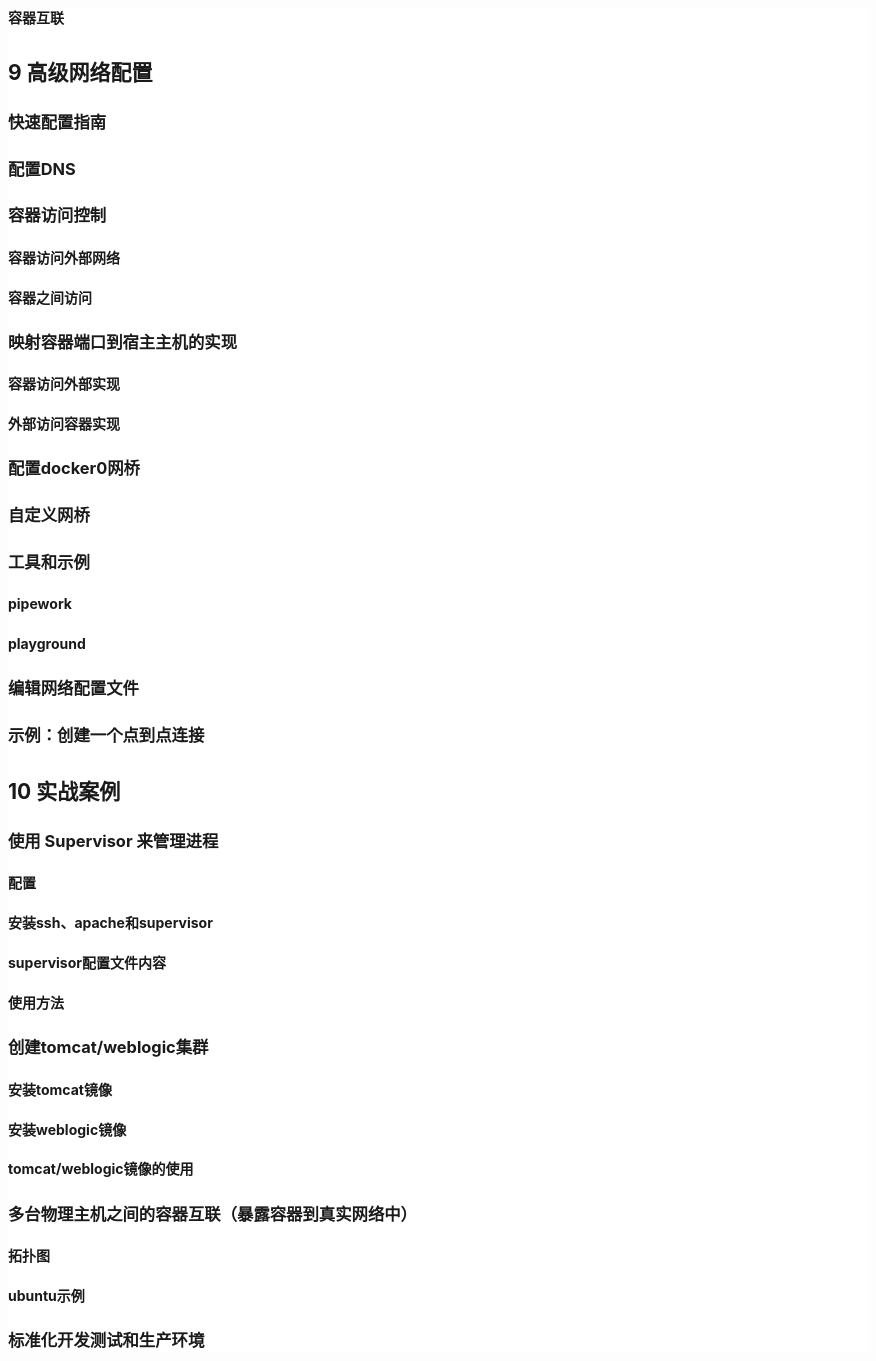 #### 容器互联

## 9 高级网络配置
### 快速配置指南
### 配置DNS
### 容器访问控制
#### 容器访问外部网络
#### 容器之间访问
### 映射容器端口到宿主主机的实现
#### 容器访问外部实现
#### 外部访问容器实现
### 配置docker0网桥
### 自定义网桥
### 工具和示例
#### pipework
#### playground
### 编辑网络配置文件
### 示例：创建一个点到点连接



## 10 实战案例
### 使用 Supervisor 来管理进程
#### 配置
#### 安装ssh、apache和supervisor
#### supervisor配置文件内容
#### 使用方法
### 创建tomcat/weblogic集群
#### 安装tomcat镜像
#### 安装weblogic镜像
#### tomcat/weblogic镜像的使用
### 多台物理主机之间的容器互联（暴露容器到真实网络中）
#### 拓扑图
#### ubuntu示例
### 标准化开发测试和生产环境
